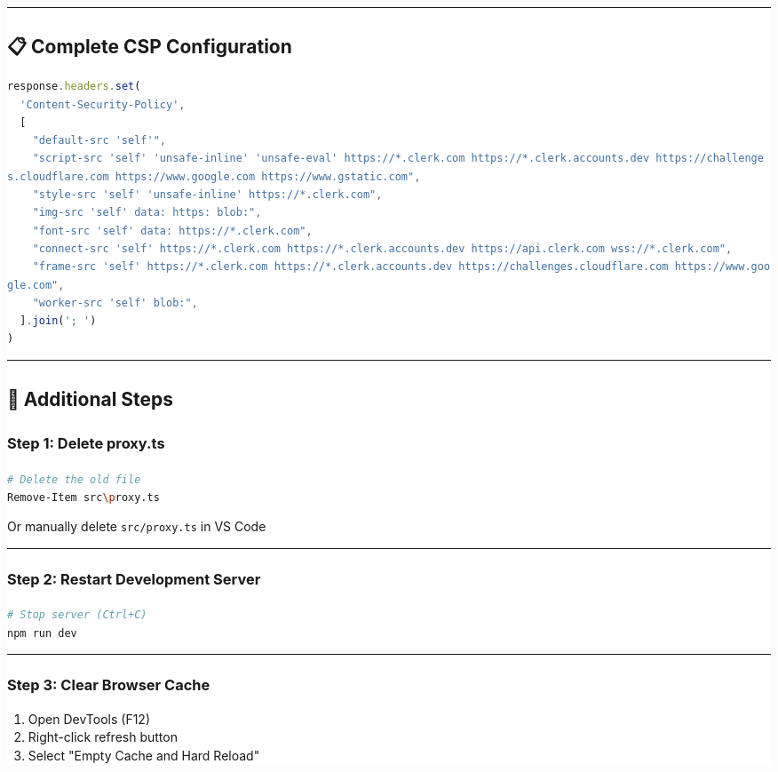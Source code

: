 
---

## 📋 **Complete CSP Configuration**

```typescript
response.headers.set(
  'Content-Security-Policy',
  [
    "default-src 'self'",
    "script-src 'self' 'unsafe-inline' 'unsafe-eval' https://*.clerk.com https://*.clerk.accounts.dev https://challenges.cloudflare.com https://www.google.com https://www.gstatic.com",
    "style-src 'self' 'unsafe-inline' https://*.clerk.com",
    "img-src 'self' data: https: blob:",
    "font-src 'self' data: https://*.clerk.com",
    "connect-src 'self' https://*.clerk.com https://*.clerk.accounts.dev https://api.clerk.com wss://*.clerk.com",
    "frame-src 'self' https://*.clerk.com https://*.clerk.accounts.dev https://challenges.cloudflare.com https://www.google.com",
    "worker-src 'self' blob:",
  ].join('; ')
)
```

---

## 🔧 **Additional Steps**

### **Step 1: Delete proxy.ts**

```bash
# Delete the old file
Remove-Item src\proxy.ts
```

Or manually delete `src/proxy.ts` in VS Code

---

### **Step 2: Restart Development Server**

```bash
# Stop server (Ctrl+C)
npm run dev
```

---

### **Step 3: Clear Browser Cache**

1. Open DevTools (F12)
2. Right-click refresh button
3. Select "Empty Cache and Hard Reload"
